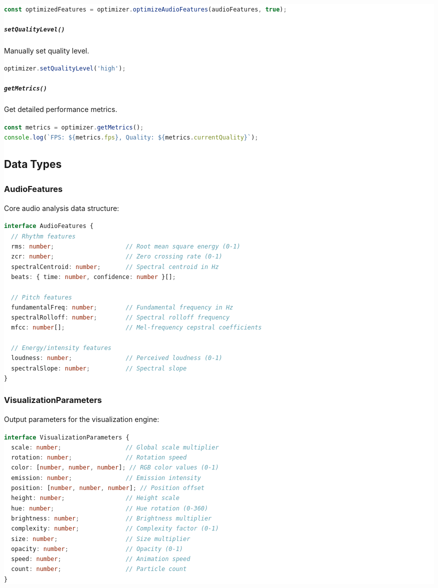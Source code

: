 ```typescript
const optimizedFeatures = optimizer.optimizeAudioFeatures(audioFeatures, true);
```

##### `setQualityLevel()`

Manually set quality level.

```typescript
optimizer.setQualityLevel('high');
```

##### `getMetrics()`

Get detailed performance metrics.

```typescript
const metrics = optimizer.getMetrics();
console.log(`FPS: ${metrics.fps}, Quality: ${metrics.currentQuality}`);
```

## Data Types

### AudioFeatures

Core audio analysis data structure:

```typescript
interface AudioFeatures {
  // Rhythm features
  rms: number;                    // Root mean square energy (0-1)
  zcr: number;                    // Zero crossing rate (0-1)
  spectralCentroid: number;       // Spectral centroid in Hz
  beats: { time: number, confidence: number }[];
  
  // Pitch features
  fundamentalFreq: number;        // Fundamental frequency in Hz
  spectralRolloff: number;        // Spectral rolloff frequency
  mfcc: number[];                 // Mel-frequency cepstral coefficients
  
  // Energy/intensity features
  loudness: number;               // Perceived loudness (0-1)
  spectralSlope: number;          // Spectral slope
}
```

### VisualizationParameters

Output parameters for the visualization engine:

```typescript
interface VisualizationParameters {
  scale: number;                  // Global scale multiplier
  rotation: number;               // Rotation speed
  color: [number, number, number]; // RGB color values (0-1)
  emission: number;               // Emission intensity
  position: [number, number, number]; // Position offset
  height: number;                 // Height scale
  hue: number;                    // Hue rotation (0-360)
  brightness: number;             // Brightness multiplier
  complexity: number;             // Complexity factor (0-1)
  size: number;                   // Size multiplier
  opacity: number;                // Opacity (0-1)
  speed: number;                  // Animation speed
  count: number;                  // Particle count
}
```
